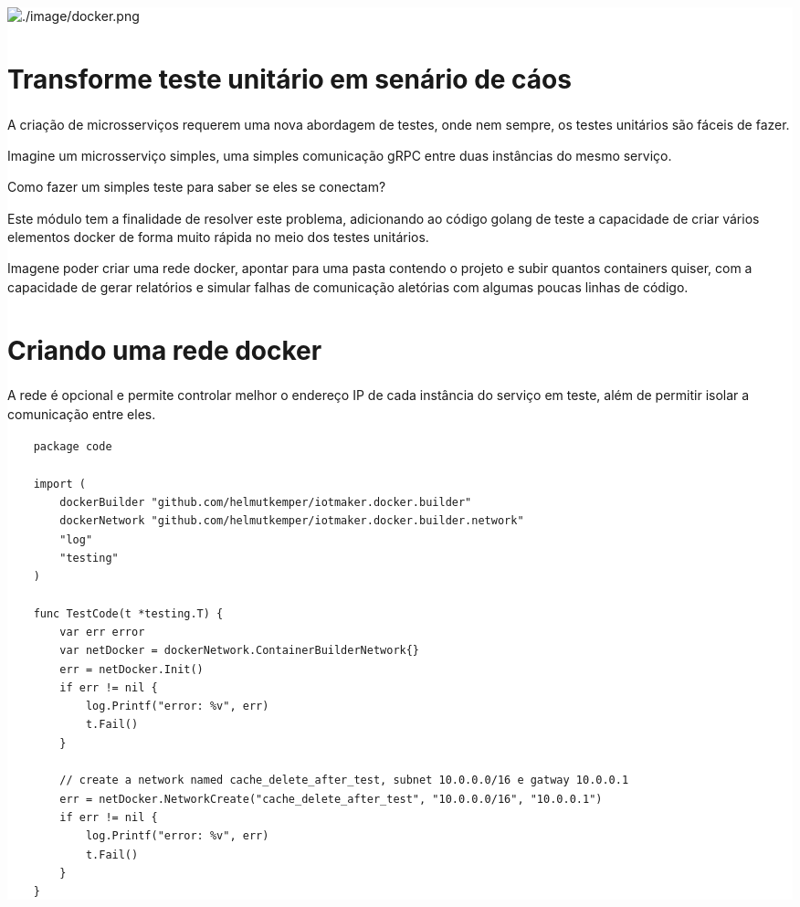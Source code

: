 ![./image/docker.png](./image/docker.png)

# Transforme teste unitário em senário de cáos

A criação de microsserviços requerem uma nova abordagem de testes, onde nem sempre, os testes unitários são fáceis de
fazer.

Imagine um microsserviço simples, uma simples comunicação gRPC entre duas instâncias do mesmo serviço. 

Como fazer um simples teste para saber se eles se conectam?

Este módulo tem a finalidade de resolver este problema, adicionando ao código golang de teste a capacidade de criar
vários elementos docker de forma muito rápida no meio dos testes unitários.

Imagene poder criar uma rede docker, apontar para uma pasta contendo o projeto e subir quantos containers quiser, com a
capacidade de gerar relatórios e simular falhas de comunicação aletórias com algumas poucas linhas de código.

# Criando uma rede docker

A rede é opcional e permite controlar melhor o endereço IP de cada instância do serviço em teste, além de permitir 
isolar a comunicação entre eles.

```golang
	package code

	import (
		dockerBuilder "github.com/helmutkemper/iotmaker.docker.builder"
		dockerNetwork "github.com/helmutkemper/iotmaker.docker.builder.network"
		"log"
		"testing"
	)

	func TestCode(t *testing.T) {
		var err error
		var netDocker = dockerNetwork.ContainerBuilderNetwork{}
		err = netDocker.Init()
		if err != nil {
			log.Printf("error: %v", err)
			t.Fail()
		}
	
		// create a network named cache_delete_after_test, subnet 10.0.0.0/16 e gatway 10.0.0.1
		err = netDocker.NetworkCreate("cache_delete_after_test", "10.0.0.0/16", "10.0.0.1")
		if err != nil {
			log.Printf("error: %v", err)
			t.Fail()
		}
	}
```

